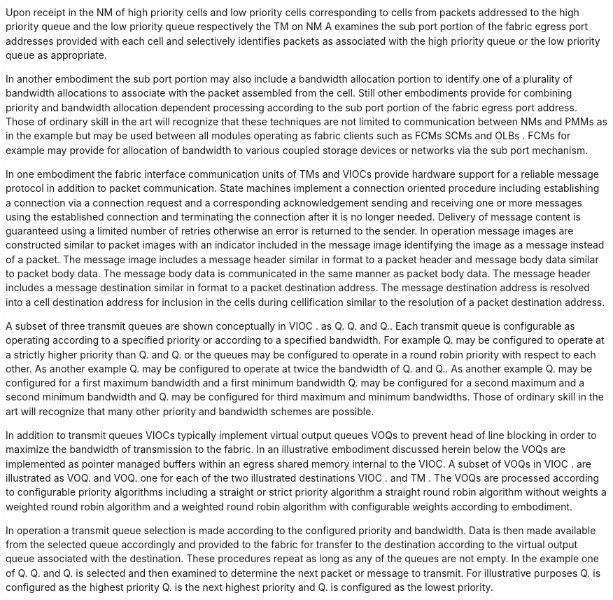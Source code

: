 Upon receipt in the NM of high priority cells and low priority cells corresponding to cells from packets addressed to the high priority queue and the low priority queue respectively the TM on NM A examines the sub port portion of the fabric egress port addresses provided with each cell and selectively identifies packets as associated with the high priority queue or the low priority queue as appropriate.

In another embodiment the sub port portion may also include a bandwidth allocation portion to identify one of a plurality of bandwidth allocations to associate with the packet assembled from the cell. Still other embodiments provide for combining priority and bandwidth allocation dependent processing according to the sub port portion of the fabric egress port address. Those of ordinary skill in the art will recognize that these techniques are not limited to communication between NMs and PMMs as in the example but may be used between all modules operating as fabric clients such as FCMs SCMs and OLBs . FCMs for example may provide for allocation of bandwidth to various coupled storage devices or networks via the sub port mechanism.

In one embodiment the fabric interface communication units of TMs and VIOCs provide hardware support for a reliable message protocol in addition to packet communication. State machines implement a connection oriented procedure including establishing a connection via a connection request and a corresponding acknowledgement sending and receiving one or more messages using the established connection and terminating the connection after it is no longer needed. Delivery of message content is guaranteed using a limited number of retries otherwise an error is returned to the sender. In operation message images are constructed similar to packet images with an indicator included in the message image identifying the image as a message instead of a packet. The message image includes a message header similar in format to a packet header and message body data similar to packet body data. The message body data is communicated in the same manner as packet body data. The message header includes a message destination similar in format to a packet destination address. The message destination address is resolved into a cell destination address for inclusion in the cells during cellification similar to the resolution of a packet destination address.

A subset of three transmit queues are shown conceptually in VIOC . as Q. Q. and Q.. Each transmit queue is configurable as operating according to a specified priority or according to a specified bandwidth. For example Q. may be configured to operate at a strictly higher priority than Q. and Q. or the queues may be configured to operate in a round robin priority with respect to each other. As another example Q. may be configured to operate at twice the bandwidth of Q. and Q.. As another example Q. may be configured for a first maximum bandwidth and a first minimum bandwidth Q. may be configured for a second maximum and a second minimum bandwidth and Q. may be configured for third maximum and minimum bandwidths. Those of ordinary skill in the art will recognize that many other priority and bandwidth schemes are possible.

In addition to transmit queues VIOCs typically implement virtual output queues VOQs to prevent head of line blocking in order to maximize the bandwidth of transmission to the fabric. In an illustrative embodiment discussed herein below the VOQs are implemented as pointer managed buffers within an egress shared memory internal to the VIOC. A subset of VOQs in VIOC . are illustrated as VOQ. and VOQ. one for each of the two illustrated destinations VIOC . and TM . The VOQs are processed according to configurable priority algorithms including a straight or strict priority algorithm a straight round robin algorithm without weights a weighted round robin algorithm and a weighted round robin algorithm with configurable weights according to embodiment.

In operation a transmit queue selection is made according to the configured priority and bandwidth. Data is then made available from the selected queue accordingly and provided to the fabric for transfer to the destination according to the virtual output queue associated with the destination. These procedures repeat as long as any of the queues are not empty. In the example one of Q. Q. and Q. is selected and then examined to determine the next packet or message to transmit. For illustrative purposes Q. is configured as the highest priority Q. is the next highest priority and Q. is configured as the lowest priority.
